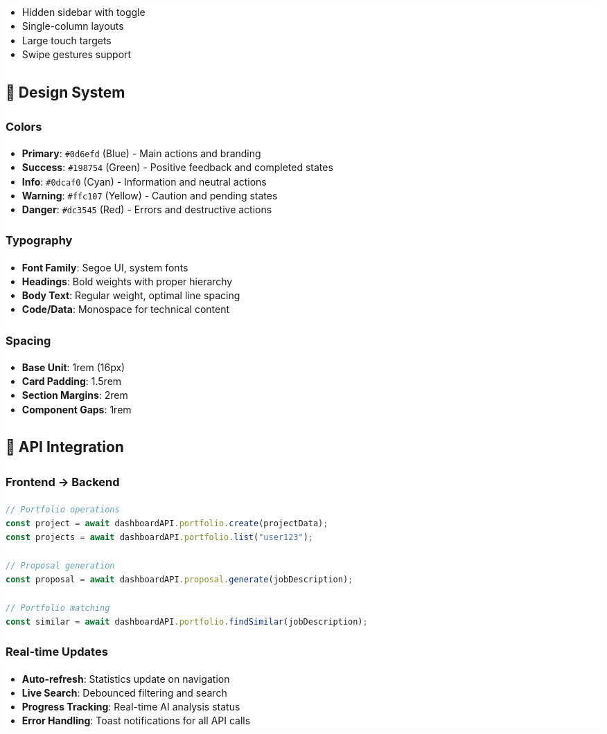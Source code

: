- Hidden sidebar with toggle
- Single-column layouts
- Large touch targets
- Swipe gestures support

## 🎨 Design System

### Colors

- **Primary**: `#0d6efd` (Blue) - Main actions and branding
- **Success**: `#198754` (Green) - Positive feedback and completed states
- **Info**: `#0dcaf0` (Cyan) - Information and neutral actions
- **Warning**: `#ffc107` (Yellow) - Caution and pending states
- **Danger**: `#dc3545` (Red) - Errors and destructive actions

### Typography

- **Font Family**: Segoe UI, system fonts
- **Headings**: Bold weights with proper hierarchy
- **Body Text**: Regular weight, optimal line spacing
- **Code/Data**: Monospace for technical content

### Spacing

- **Base Unit**: 1rem (16px)
- **Card Padding**: 1.5rem
- **Section Margins**: 2rem
- **Component Gaps**: 1rem

## 🔄 API Integration

### Frontend → Backend

```javascript
// Portfolio operations
const project = await dashboardAPI.portfolio.create(projectData);
const projects = await dashboardAPI.portfolio.list("user123");

// Proposal generation
const proposal = await dashboardAPI.proposal.generate(jobDescription);

// Portfolio matching
const similar = await dashboardAPI.portfolio.findSimilar(jobDescription);
```

### Real-time Updates

- **Auto-refresh**: Statistics update on navigation
- **Live Search**: Debounced filtering and search
- **Progress Tracking**: Real-time AI analysis status
- **Error Handling**: Toast notifications for all API calls
